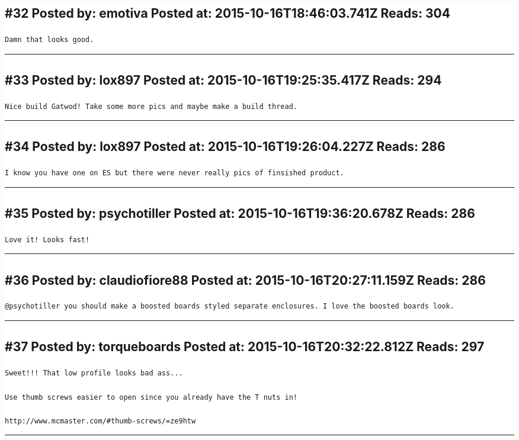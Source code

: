 ## \#32 Posted by: emotiva Posted at: 2015-10-16T18:46:03.741Z Reads: 304

```
Damn that looks good.
```

---
## \#33 Posted by: lox897 Posted at: 2015-10-16T19:25:35.417Z Reads: 294

```
Nice build Gatwod! Take some more pics and maybe make a build thread.
```

---
## \#34 Posted by: lox897 Posted at: 2015-10-16T19:26:04.227Z Reads: 286

```
I know you have one on ES but there were never really pics of finsished product.
```

---
## \#35 Posted by: psychotiller Posted at: 2015-10-16T19:36:20.678Z Reads: 286

```
Love it! Looks fast!
```

---
## \#36 Posted by: claudiofiore88 Posted at: 2015-10-16T20:27:11.159Z Reads: 286

```
@psychotiller you should make a boosted boards styled separate enclosures. I love the boosted boards look.
```

---
## \#37 Posted by: torqueboards Posted at: 2015-10-16T20:32:22.812Z Reads: 297

```
Sweet!!! That low profile looks bad ass...

Use thumb screws easier to open since you already have the T nuts in!

http://www.mcmaster.com/#thumb-screws/=ze9htw
```

---